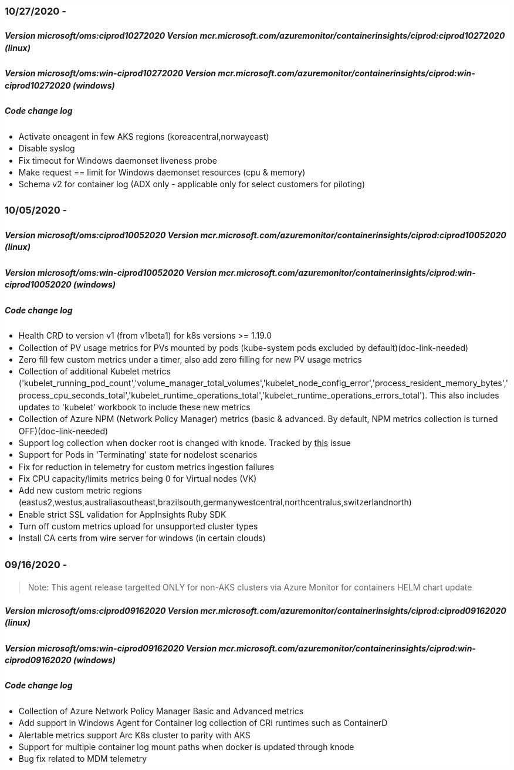 ### 10/27/2020 -
##### Version microsoft/oms:ciprod10272020 Version mcr.microsoft.com/azuremonitor/containerinsights/ciprod:ciprod10272020 (linux)
##### Version microsoft/oms:win-ciprod10272020 Version mcr.microsoft.com/azuremonitor/containerinsights/ciprod:win-ciprod10272020 (windows)
##### Code change log
- Activate oneagent in few AKS regions (koreacentral,norwayeast)
- Disable syslog
- Fix timeout for Windows daemonset liveness probe
- Make request == limit for Windows daemonset resources (cpu & memory)
- Schema v2 for container log (ADX only - applicable only for select customers for piloting)

### 10/05/2020 -
##### Version microsoft/oms:ciprod10052020 Version mcr.microsoft.com/azuremonitor/containerinsights/ciprod:ciprod10052020 (linux)
##### Version microsoft/oms:win-ciprod10052020 Version mcr.microsoft.com/azuremonitor/containerinsights/ciprod:win-ciprod10052020 (windows)
##### Code change log
- Health CRD to version v1 (from v1beta1) for k8s versions >= 1.19.0
- Collection of PV usage metrics for PVs mounted by pods (kube-system pods excluded by default)(doc-link-needed)
- Zero fill few custom metrics under a timer, also add zero filling for new PV usage metrics
- Collection of additional Kubelet metrics ('kubelet_running_pod_count','volume_manager_total_volumes','kubelet_node_config_error','process_resident_memory_bytes','process_cpu_seconds_total','kubelet_runtime_operations_total','kubelet_runtime_operations_errors_total'). This also includes updates to 'kubelet' workbook to include these new metrics
- Collection of Azure NPM (Network Policy Manager) metrics (basic & advanced. By default, NPM metrics collection is turned OFF)(doc-link-needed)
- Support log collection when docker root is changed with knode. Tracked by [this](https://github.com/Azure/AKS/issues/1373) issue
- Support for Pods in 'Terminating' state for nodelost scenarios
- Fix for reduction in telemetry for custom metrics ingestion failures
- Fix CPU capacity/limits metrics being 0 for Virtual nodes (VK)
- Add new custom metric regions (eastus2,westus,australiasoutheast,brazilsouth,germanywestcentral,northcentralus,switzerlandnorth)
- Enable strict SSL validation for AppInsights Ruby SDK
- Turn off custom metrics upload for unsupported cluster types
- Install CA certs from wire server for windows (in certain clouds)

### 09/16/2020 -
> Note: This agent release targetted ONLY for non-AKS clusters via Azure Monitor for containers HELM chart update
##### Version microsoft/oms:ciprod09162020 Version mcr.microsoft.com/azuremonitor/containerinsights/ciprod:ciprod09162020 (linux)
##### Version microsoft/oms:win-ciprod09162020 Version mcr.microsoft.com/azuremonitor/containerinsights/ciprod:win-ciprod09162020 (windows)
##### Code change log
- Collection of Azure Network Policy Manager Basic and Advanced metrics
- Add support in Windows Agent for Container log collection of CRI runtimes such as ContainerD
- Alertable metrics support Arc K8s cluster to parity with AKS
- Support for multiple container log mount paths when docker is updated through knode
- Bug fix related to MDM telemetry
